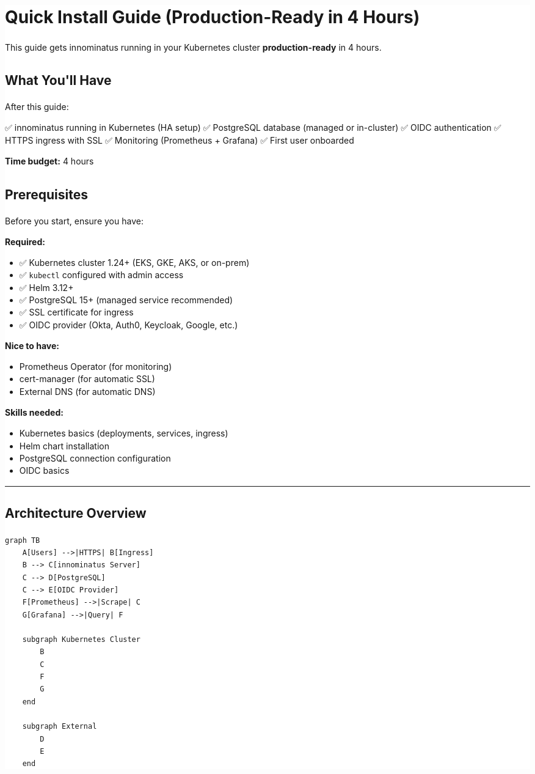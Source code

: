 # Quick Install Guide (Production-Ready in 4 Hours)

This guide gets innominatus running in your Kubernetes cluster **production-ready** in 4 hours.

## What You'll Have

After this guide:

✅ innominatus running in Kubernetes (HA setup)
✅ PostgreSQL database (managed or in-cluster)
✅ OIDC authentication
✅ HTTPS ingress with SSL
✅ Monitoring (Prometheus + Grafana)
✅ First user onboarded

**Time budget:** 4 hours

## Prerequisites

Before you start, ensure you have:

**Required:**
- ✅ Kubernetes cluster 1.24+ (EKS, GKE, AKS, or on-prem)
- ✅ `kubectl` configured with admin access
- ✅ Helm 3.12+
- ✅ PostgreSQL 15+ (managed service recommended)
- ✅ SSL certificate for ingress
- ✅ OIDC provider (Okta, Auth0, Keycloak, Google, etc.)

**Nice to have:**
- Prometheus Operator (for monitoring)
- cert-manager (for automatic SSL)
- External DNS (for automatic DNS)

**Skills needed:**
- Kubernetes basics (deployments, services, ingress)
- Helm chart installation
- PostgreSQL connection configuration
- OIDC basics

---

## Architecture Overview

```mermaid
graph TB
    A[Users] -->|HTTPS| B[Ingress]
    B --> C[innominatus Server]
    C --> D[PostgreSQL]
    C --> E[OIDC Provider]
    F[Prometheus] -->|Scrape| C
    G[Grafana] -->|Query| F

    subgraph Kubernetes Cluster
        B
        C
        F
        G
    end

    subgraph External
        D
        E
    end
```